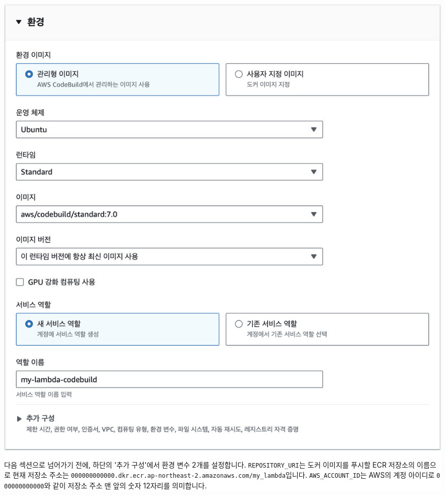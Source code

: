 ![](media/image201.png)

다음 섹션으로 넘어가기 전에, 하단의 '추가 구성'에서 환경 변수 2개를
설정합니다. `REPOSITORY_URI`는 도커 이미지를 푸시할 ECR 저장소의
이름으로 현재 저장소 주소는
`000000000000.dkr.ecr.ap-northeast-2.amazonaws.com/my_lambda`입니다.
`AWS_ACCOUNT_ID`는 AWS의 계정 아이디로 `000000000000`와 같이 저장소
주소 맨 앞의 숫자 12자리를 의미합니다.

